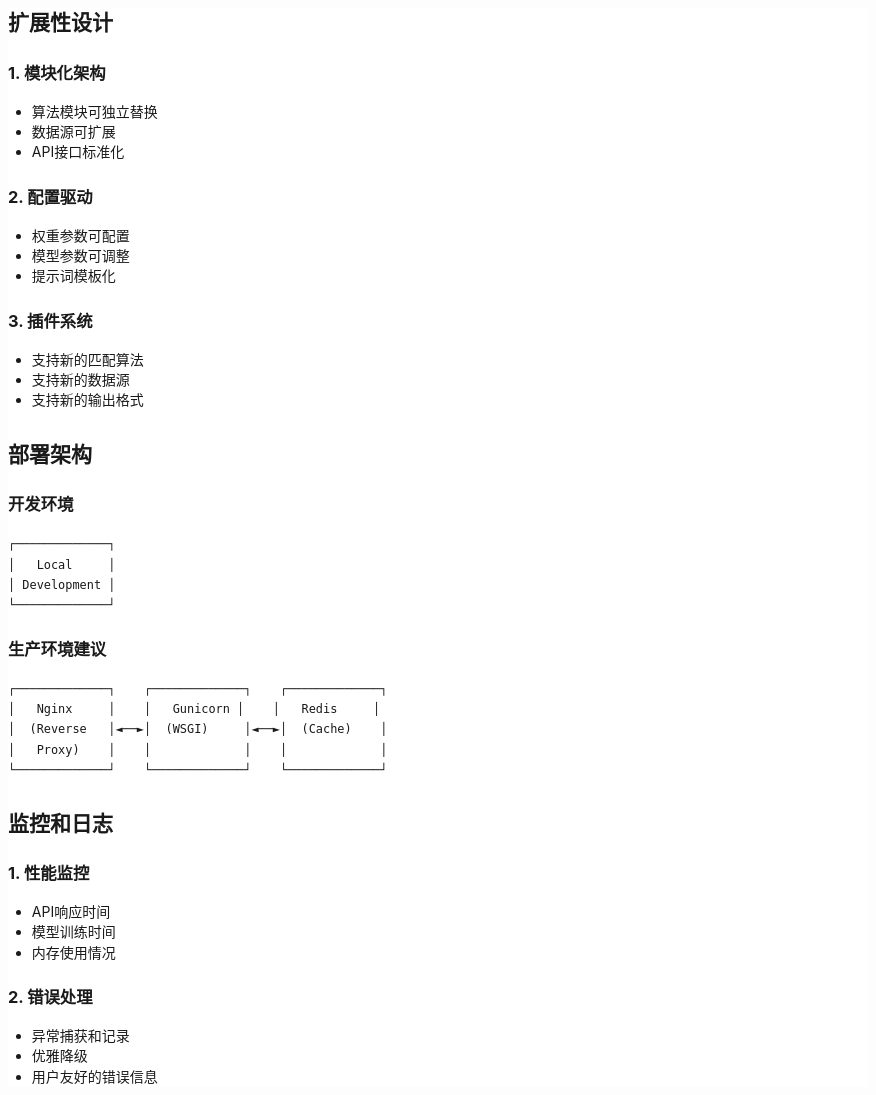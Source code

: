 ## 扩展性设计

### 1. 模块化架构
- 算法模块可独立替换
- 数据源可扩展
- API接口标准化

### 2. 配置驱动
- 权重参数可配置
- 模型参数可调整
- 提示词模板化

### 3. 插件系统
- 支持新的匹配算法
- 支持新的数据源
- 支持新的输出格式

## 部署架构

### 开发环境
```
┌─────────────┐
│   Local     │
│ Development │
└─────────────┘
```

### 生产环境建议
```
┌─────────────┐    ┌─────────────┐    ┌─────────────┐
│   Nginx     │    │   Gunicorn │    │   Redis     │
│  (Reverse   │◄──►│  (WSGI)     │◄──►│  (Cache)    │
│   Proxy)    │    │             │    │             │
└─────────────┘    └─────────────┘    └─────────────┘
```

## 监控和日志

### 1. 性能监控
- API响应时间
- 模型训练时间
- 内存使用情况

### 2. 错误处理
- 异常捕获和记录
- 优雅降级
- 用户友好的错误信息
